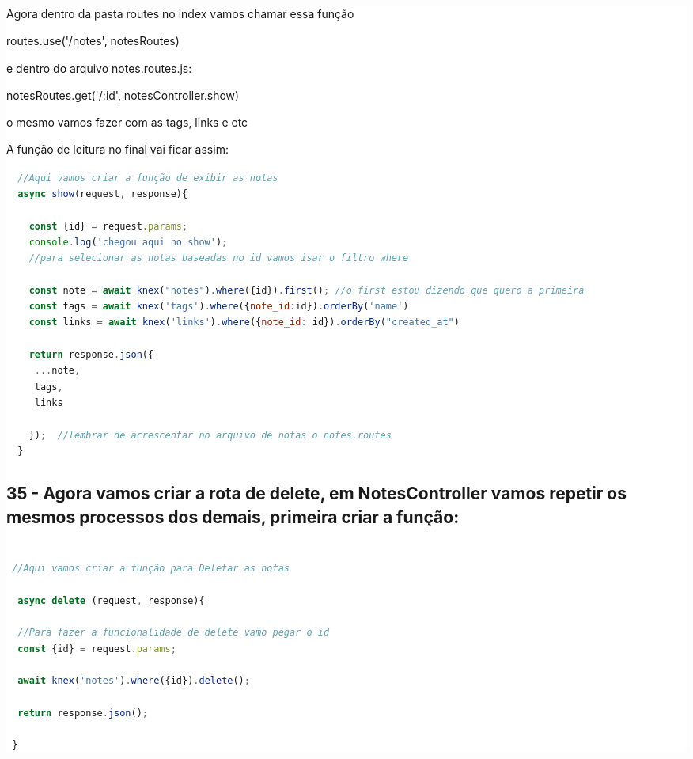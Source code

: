 Agora dentro da  pasta routes no index vamos chamar essa função

routes.use('/notes', notesRoutes)

e dentro do arquivo notes.routes.js:

notesRoutes.get('/:id', notesController.show)

o mesmo vamos fazer com as tags, links e etc

A função de leitura no final vai ficar assim:

~~~javascript
  //Aqui vamos criar a função de exibir as notas
  async show(request, response){

    const {id} = request.params;
    console.log('chegou aqui no show');
    //para selecionar as notas baseadas no id vamos isar o filtro where

    const note = await knex("notes").where({id}).first(); //o first estou dizendo que quero a primeira
    const tags = await knex('tags').where({note_id:id}).orderBy('name')
    const links = await knex('links').where({note_id: id}).orderBy("created_at")
    
    return response.json({
     ...note,
     tags,
     links

    });  //lembrar de acrescentar no arquivo de notas o notes.routes
  }

  ~~~



## 35 - Agora vamos criar a rota de delete, em NotesController vamos repetir os mesmos processos dos demais, primeira criar a função:

~~~javascript

 //Aqui vamos criar a função para Deletar as notas

  async delete (request, response){

  //Para fazer a funcionalidade de delete vamo pegar o id
  const {id} = request.params;

  await knex('notes').where({id}).delete();

  return response.json();

 }

~~~
